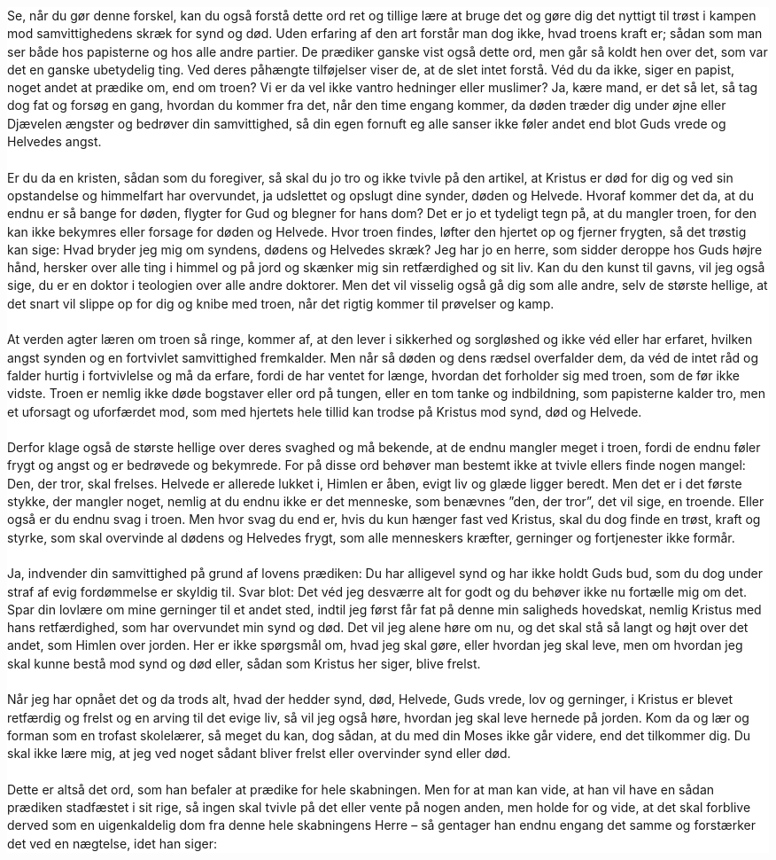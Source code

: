 Se, når du gør denne forskel, kan du også forstå dette ord ret og tillige lære at bruge det og gøre dig det nyttigt til trøst i kampen mod samvittighedens skræk for synd og død. Uden erfaring af den art forstår man dog ikke, hvad troens kraft er; sådan som man ser både hos papisterne og hos alle andre partier. De prædiker ganske vist også dette ord, men går så koldt hen over det, som var det en ganske ubetydelig ting. Ved deres påhængte tilføjelser viser de, at de slet intet forstå. Véd du da ikke, siger en papist, noget andet at prædike om, end om troen? Vi er da vel ikke vantro hedninger eller muslimer? Ja, kære mand, er det så let, så tag dog fat og forsøg en gang, hvordan du kommer fra det, når den time engang kommer, da døden træder dig under øjne eller Djævelen ængster og bedrøver din samvittighed, så din egen fornuft eg alle sanser ikke føler andet end blot Guds vrede og Helvedes angst.  
&nbsp;  
Er du da en kristen, sådan som du foregiver, så skal du jo tro og ikke tvivle på den artikel, at Kristus er død for dig og ved sin opstandelse og himmelfart har overvundet, ja udslettet og opslugt dine synder, døden og Helvede. Hvoraf kommer det da, at du endnu er så bange for døden, flygter for Gud og blegner for hans dom? Det er jo et tydeligt tegn på, at du mangler troen, for den kan ikke bekymres eller forsage for døden og Helvede. Hvor troen findes, løfter den hjertet op og fjerner frygten, så det trøstig kan sige: Hvad bryder jeg mig om syndens, dødens og Helvedes skræk? Jeg har jo en herre, som sidder deroppe hos Guds højre hånd, hersker over alle ting i himmel og på jord og skænker mig sin retfærdighed og sit liv. Kan du den kunst til gavns, vil jeg også sige, du er en doktor i teologien over alle andre doktorer. Men det vil visselig også gå dig som alle andre, selv de største hellige, at det snart vil slippe op for dig og knibe med troen, når det rigtig kommer til prøvelser og kamp.  
&nbsp;  
At verden agter læren om troen så ringe, kommer af, at den lever i sikkerhed og sorgløshed og ikke véd eller har erfaret, hvilken angst synden og en fortvivlet samvittighed fremkalder. Men når så døden og dens rædsel overfalder dem, da véd de intet råd og falder hurtig i fortvivlelse og må da erfare, fordi de har ventet for længe, hvordan det forholder sig med troen, som de før ikke vidste. Troen er nemlig ikke døde bogstaver eller ord på tungen, eller en tom tanke og indbildning, som papisterne kalder tro, men et uforsagt og uforfærdet mod, som med hjertets hele tillid kan trodse på Kristus mod synd, død og Helvede.  
&nbsp;  
Derfor klage også de største hellige over deres svaghed og må bekende, at de endnu mangler meget i troen, fordi de endnu føler frygt og angst og er bedrøvede og bekymrede. For på disse ord behøver man bestemt ikke at tvivle ellers finde nogen mangel: Den, der tror, skal frelses. Helvede er allerede lukket i, Himlen er åben, evigt liv og glæde ligger beredt. Men det er i det første stykke, der mangler noget, nemlig at du endnu ikke er det menneske, som benævnes ”den, der tror”, det vil sige, en troende. Eller også er du endnu svag i troen. Men hvor svag du end er, hvis du kun hænger fast ved Kristus, skal du dog finde en trøst, kraft og styrke, som skal overvinde al dødens og Helvedes frygt, som alle menneskers kræfter, gerninger og fortjenester ikke formår.  
&nbsp;  
Ja, indvender din samvittighed på grund af lovens prædiken: Du har alligevel synd og har ikke holdt Guds bud, som du dog under straf af evig fordømmelse er skyldig til. Svar blot: Det véd jeg desværre alt for godt og du behøver ikke nu fortælle mig om det. Spar din lovlære om mine gerninger til et andet sted, indtil jeg først får fat på denne min saligheds hovedskat, nemlig Kristus med hans retfærdighed, som har overvundet min synd og død. Det vil jeg alene høre om nu, og det skal stå så langt og højt over det andet, som Himlen over jorden. Her er ikke spørgsmål om, hvad jeg skal gøre, eller hvordan jeg skal leve, men om hvordan jeg skal kunne bestå mod synd og død eller, sådan som Kristus her siger, blive frelst.  
&nbsp;  
Når jeg har opnået det og da trods alt, hvad der hedder synd, død, Helvede, Guds vrede, lov og gerninger, i Kristus er blevet retfærdig og frelst og en arving til det evige liv, så vil jeg også høre, hvordan jeg skal leve hernede på jorden. Kom da og lær og forman som en trofast skolelærer, så meget du kan, dog sådan, at du med din Moses ikke går videre, end det tilkommer dig. Du skal ikke lære mig, at jeg ved noget sådant bliver frelst eller overvinder synd eller død.  
&nbsp;  
Dette er altså det ord, som han befaler at prædike for hele skabningen. Men for at man kan vide, at han vil have en sådan prædiken stadfæstet i sit rige, så ingen skal tvivle på det eller vente på nogen anden, men holde for og vide, at det skal forblive derved som en uigenkaldelig dom fra denne hele skabningens Herre – så gentager han endnu engang det samme og forstærker det ved en nægtelse, idet han siger:
